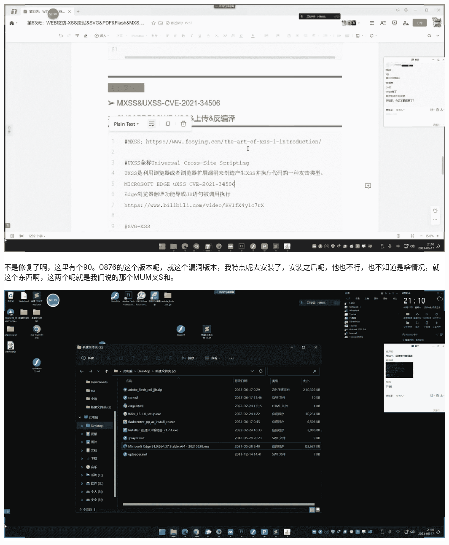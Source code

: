 ![](img/48ad4d267c4e8464accae44b0fceb9f1_276.png)

不是修复了啊，这里有个90。0876的这个版本呢，就这个漏洞版本，我特点呢去安装了，安装之后呢，他也不行，也不知道是啥情况，就这个东西啊，这两个呢就是我们说的那个MUM叉S和。



![](img/48ad4d267c4e8464accae44b0fceb9f1_278.png)
